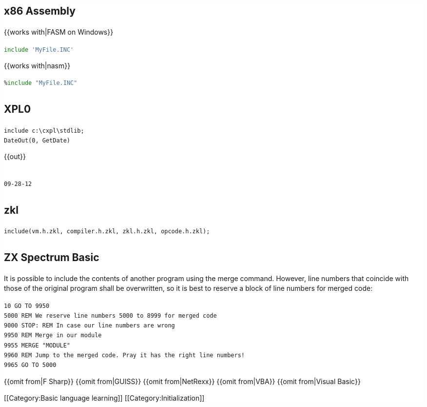 

## x86 Assembly


{{works with|FASM on Windows}}

```asm
include 'MyFile.INC'
```


{{works with|nasm}}

```asm
%include "MyFile.INC"
```



## XPL0


```XPL0
include c:\cxpl\stdlib;
DateOut(0, GetDate)
```


{{out}}

```txt

09-28-12

```



## zkl


```zkl
include(vm.h.zkl, compiler.h.zkl, zkl.h.zkl, opcode.h.zkl);
```



## ZX Spectrum Basic


It is possible to include the contents of another program using the merge command. However, line numbers that coincide with those of the original program shall be overwritten, so it is best to reserve a block of line numbers for merged code:


```zxbasic
10 GO TO 9950
5000 REM We reserve line numbers 5000 to 8999 for merged code
9000 STOP: REM In case our line numbers are wrong
9950 REM Merge in our module
9955 MERGE "MODULE"
9960 REM Jump to the merged code. Pray it has the right line numbers!
9965 GO TO 5000 
```



{{omit from|F Sharp}}
{{omit from|GUISS}}
{{omit from|NetRexx}}
{{omit from|VBA}}
{{omit from|Visual Basic}}

[[Category:Basic language learning]]
[[Category:Initialization]]
